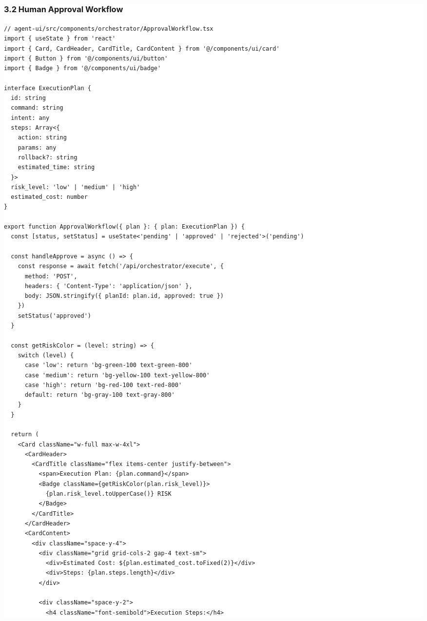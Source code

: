### 3.2 Human Approval Workflow

```tsx
// agent-ui/src/components/orchestrator/ApprovalWorkflow.tsx
import { useState } from 'react'
import { Card, CardHeader, CardTitle, CardContent } from '@/components/ui/card'
import { Button } from '@/components/ui/button'
import { Badge } from '@/components/ui/badge'

interface ExecutionPlan {
  id: string
  command: string
  intent: any
  steps: Array<{
    action: string
    params: any
    rollback?: string
    estimated_time: string
  }>
  risk_level: 'low' | 'medium' | 'high'
  estimated_cost: number
}

export function ApprovalWorkflow({ plan }: { plan: ExecutionPlan }) {
  const [status, setStatus] = useState<'pending' | 'approved' | 'rejected'>('pending')
  
  const handleApprove = async () => {
    const response = await fetch('/api/orchestrator/execute', {
      method: 'POST',
      headers: { 'Content-Type': 'application/json' },
      body: JSON.stringify({ planId: plan.id, approved: true })
    })
    setStatus('approved')
  }
  
  const getRiskColor = (level: string) => {
    switch (level) {
      case 'low': return 'bg-green-100 text-green-800'
      case 'medium': return 'bg-yellow-100 text-yellow-800'
      case 'high': return 'bg-red-100 text-red-800'
      default: return 'bg-gray-100 text-gray-800'
    }
  }
  
  return (
    <Card className="w-full max-w-4xl">
      <CardHeader>
        <CardTitle className="flex items-center justify-between">
          <span>Execution Plan: {plan.command}</span>
          <Badge className={getRiskColor(plan.risk_level)}>
            {plan.risk_level.toUpperCase()} RISK
          </Badge>
        </CardTitle>
      </CardHeader>
      <CardContent>
        <div className="space-y-4">
          <div className="grid grid-cols-2 gap-4 text-sm">
            <div>Estimated Cost: ${plan.estimated_cost.toFixed(2)}</div>
            <div>Steps: {plan.steps.length}</div>
          </div>
          
          <div className="space-y-2">
            <h4 className="font-semibold">Execution Steps:</h4>
```